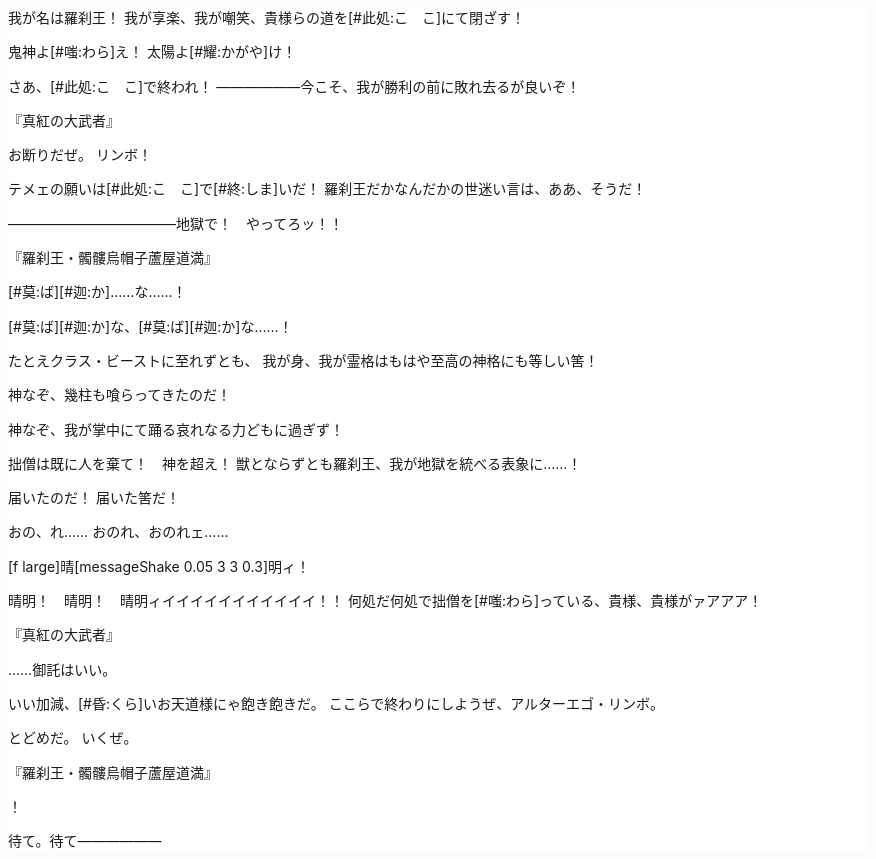 我が名は羅刹王！
我が享楽、我が嘲笑、貴様らの道を[#此処:こ　こ]にて閉ざす！

鬼神よ[#嗤:わら]え！
太陽よ[#耀:かがや]け！

さあ、[#此処:こ　こ]で終われ！
——————今こそ、我が勝利の前に敗れ去るが良いぞ！

『真紅の大武者』

お断りだぜ。
リンボ！

テメェの願いは[#此処:こ　こ]で[#終:しま]いだ！
羅刹王だかなんだかの世迷い言は、ああ、そうだ！

————————————地獄で！　やってろッ！！

『羅刹王・髑髏烏帽子蘆屋道満』

[#莫:ば][#迦:か]……な……！

[#莫:ば][#迦:か]な、[#莫:ば][#迦:か]な……！

たとえクラス・ビーストに至れずとも、
我が身、我が霊格はもはや至高の神格にも等しい筈！

神なぞ、幾柱も喰らってきたのだ！

神なぞ、我が掌中にて踊る哀れなる力どもに過ぎず！

拙僧は既に人を棄て！　神を超え！
獣とならずとも羅刹王、我が地獄を統べる表象に……！

届いたのだ！
届いた筈だ！

おの、れ……
おのれ、おのれェ……

[f large]晴[messageShake 0.05 3 3 0.3]明ィ！

晴明！　晴明！　晴明ィイイイイイイイイイイイ！！
何処だ何処で拙僧を[#嗤:わら]っている、貴様、貴様がァアアア！

『真紅の大武者』

……御託はいい。

いい加減、[#昏:くら]いお天道様にゃ飽き飽きだ。
ここらで終わりにしようぜ、アルターエゴ・リンボ。

とどめだ。
いくぜ。

『羅刹王・髑髏烏帽子蘆屋道満』

！

待て。待て——————
